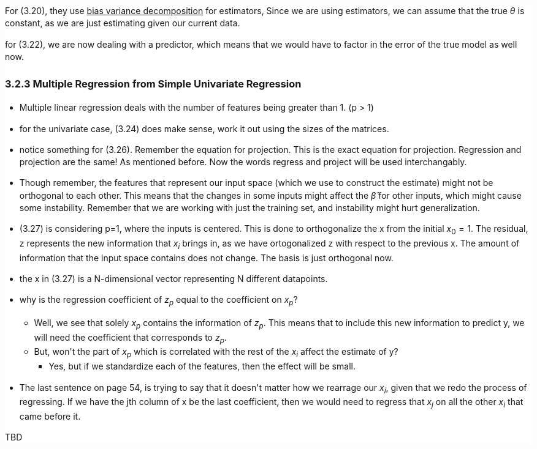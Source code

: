 

For (3.20), they use [bias variance decomposition](https://towardsdatascience.com/mse-and-bias-variance-decomposition-77449dd2ff55) for estimators, Since we are using estimators, we can assume that the true $\theta$ is constant, as we are just estimating given our current data.

for (3.22), we are now dealing with a predictor, which means that we would have to factor in the error of the true model as well now. 

### 3.2.3 Multiple Regression from Simple Univariate Regression
- Multiple linear regression deals with the number of features being greater than 1. (p > 1)
- for the univariate case, (3.24) does make sense, work it out using the sizes of the matrices.

- notice something for (3.26). Remember the equation for projection. This is the exact equation for projection. Regression and projection are the same! As mentioned before. Now the words regress and project will be used interchangably. 

- Though remember, the features that represent our input space (which we use to construct the estimate) might not be orthogonal to each other. This means that the changes in some inputs might affect the $\hat{\beta}$ for other inputs, which might cause some instability. Remember that we are working with just the training set, and instability might hurt generalization.

- (3.27) is considering p=1, where the inputs is centered. This is done to orthogonalize the x from the initial $x_0 = 1$. The residual, z represents the new information that $x_i$ brings in, as we have ortogonalized z with respect to the previous x. The amount of information that the input space contains does not change. The basis is just orthogonal now. 

- the x in (3.27) is a N-dimensional vector representing N different datapoints. 


- why is the regression coefficient of $z_p$ equal to the coefficient on $x_p$?
	- Well, we see that solely $x_p$ contains the information of $z_p$. This means that to include this new information to predict y, we will need the coefficient that corresponds to $z_p$.
	- But, won't the part of $x_p$ which is correlated with the rest of the $x_i$ affect the estimate of y? 
		- Yes, but if we standardize each of the features, then the effect will be small.

- The last sentence on page 54, is trying to say that it doesn't matter how we rearrage our $x_i$, given that we redo the process of regressing. If we have the jth column of x be the last coefficient, then we would need to regress that $x_j$ on all the other $x_i$ that came before it. 




TBD